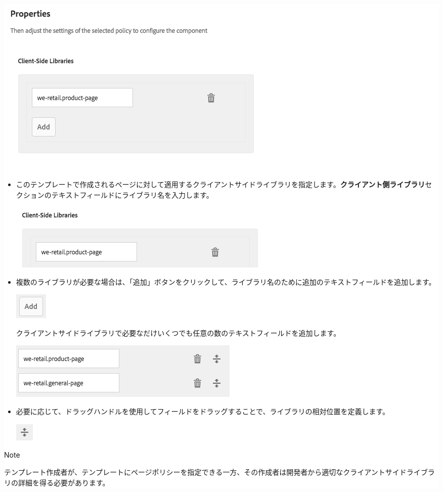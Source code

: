 ![chlimage_1-162](assets/chlimage_1-162.png)

* このテンプレートで作成されるページに対して適用するクライアントサイドライブラリを指定します。**クライアント側ライブラリ**&#x200B;セクションのテキストフィールドにライブラリ名を入力します。

   ![chlimage_1-163](assets/chlimage_1-163.png)

* 複数のライブラリが必要な場合は、「追加」ボタンをクリックして、ライブラリ名のために追加のテキストフィールドを追加します。

   ![chlimage_1-164](assets/chlimage_1-164.png)

   クライアントサイドライブラリで必要なだけいくつでも任意の数のテキストフィールドを追加します。

   ![chlimage_1-165](assets/chlimage_1-165.png)

* 必要に応じて、ドラッグハンドルを使用してフィールドをドラッグすることで、ライブラリの相対位置を定義します。

   ![chlimage_1-166](assets/chlimage_1-166.png)

>[!NOTE]
>
>テンプレート作成者が、テンプレートにページポリシーを指定できる一方、その作成者は開発者から適切なクライアントサイドライブラリの詳細を得る必要があります。
